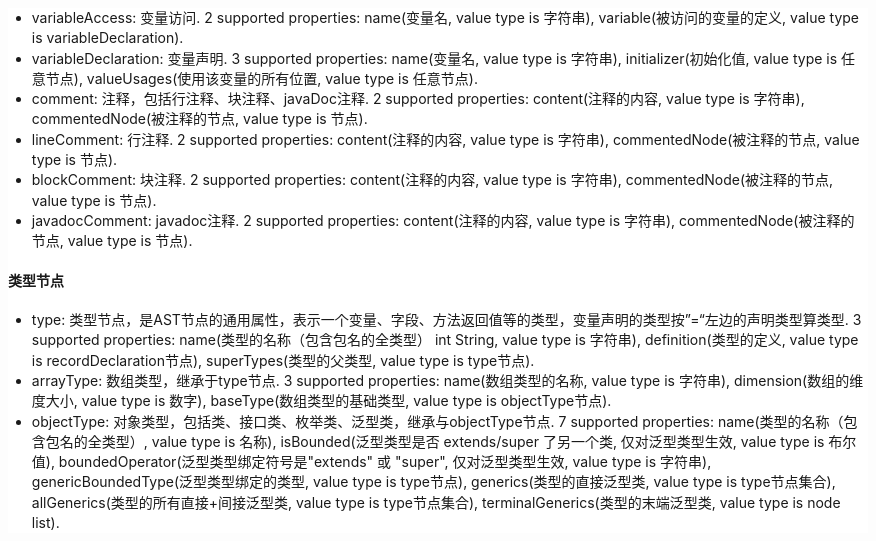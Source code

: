 - variableAccess: 变量访问. 2 supported properties: name(变量名, value type is 字符串), variable(被访问的变量的定义, value type is variableDeclaration).
- variableDeclaration: 变量声明. 3 supported properties: name(变量名, value type is 字符串), initializer(初始化值, value type is 任意节点), valueUsages(使用该变量的所有位置, value type is 任意节点).
- comment: 注释，包括行注释、块注释、javaDoc注释. 2 supported properties: content(注释的内容, value type is 字符串), commentedNode(被注释的节点, value type is 节点).
- lineComment: 行注释. 2 supported properties: content(注释的内容, value type is 字符串), commentedNode(被注释的节点, value type is 节点).
- blockComment: 块注释. 2 supported properties: content(注释的内容, value type is 字符串), commentedNode(被注释的节点, value type is 节点).
- javadocComment: javadoc注释. 2 supported properties: content(注释的内容, value type is 字符串), commentedNode(被注释的节点, value type is 节点).

#### 类型节点

- type: 类型节点，是AST节点的通用属性，表示一个变量、字段、方法返回值等的类型，变量声明的类型按”=“左边的声明类型算类型. 3 supported properties: name(类型的名称（包含包名的全类型）
int
String, value type is 字符串), definition(类型的定义, value type is recordDeclaration节点), superTypes(类型的父类型, value type is type节点).
- arrayType: 数组类型，继承于type节点. 3 supported properties: name(数组类型的名称, value type is 字符串), dimension(数组的维度大小, value type is 数字), baseType(数组类型的基础类型, value type is objectType节点).
- objectType: 对象类型，包括类、接口类、枚举类、泛型类，继承与objectType节点. 7 supported properties: name(类型的名称（包含包名的全类型）, value type is 名称), isBounded(泛型类型是否 extends/super 了另一个类, 仅对泛型类型生效, value type is 布尔值), boundedOperator(泛型类型绑定符号是"extends" 或 "super", 仅对泛型类型生效, value type is 字符串), genericBoundedType(泛型类型绑定的类型, value type is type节点), generics(类型的直接泛型类, value type is type节点集合), allGenerics(类型的所有直接+间接泛型类, value type is type节点集合), terminalGenerics(类型的末端泛型类, value type is node list).

